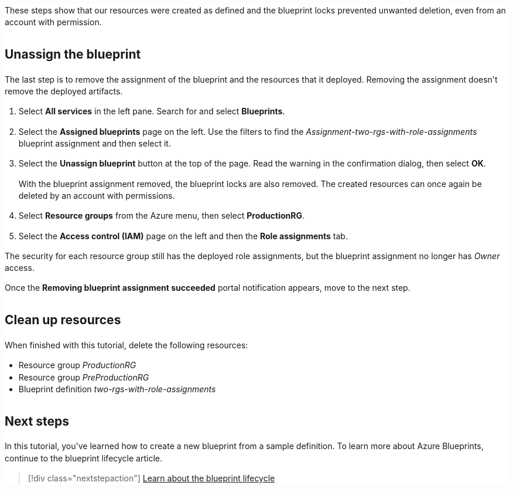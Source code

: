 These steps show that our resources were created as defined and the blueprint locks prevented
unwanted deletion, even from an account with permission.

## Unassign the blueprint

The last step is to remove the assignment of the blueprint and the resources that it deployed.
Removing the assignment doesn't remove the deployed artifacts.

1. Select **All services** in the left pane. Search for and select **Blueprints**.

1. Select the **Assigned blueprints** page on the left. Use the filters to find the
   _Assignment-two-rgs-with-role-assignments_ blueprint assignment and then select it.

1. Select the **Unassign blueprint** button at the top of the page. Read the warning in the
   confirmation dialog, then select **OK**.

   With the blueprint assignment removed, the blueprint locks are also removed. The created
   resources can once again be deleted by an account with permissions.

1. Select **Resource groups** from the Azure menu, then select **ProductionRG**.

1. Select the **Access control (IAM)** page on the left and then the **Role assignments** tab.

The security for each resource group still has the deployed role assignments, but the blueprint
assignment no longer has _Owner_ access.

Once the **Removing blueprint assignment succeeded** portal notification appears, move to the next
step.

## Clean up resources

When finished with this tutorial, delete the following resources:

- Resource group _ProductionRG_
- Resource group _PreProductionRG_
- Blueprint definition _two-rgs-with-role-assignments_

## Next steps

In this tutorial, you've learned how to create a new blueprint from a sample definition. To learn
more about Azure Blueprints, continue to the blueprint lifecycle article.

> [!div class="nextstepaction"]
> [Learn about the blueprint lifecycle](../concepts/lifecycle.md)